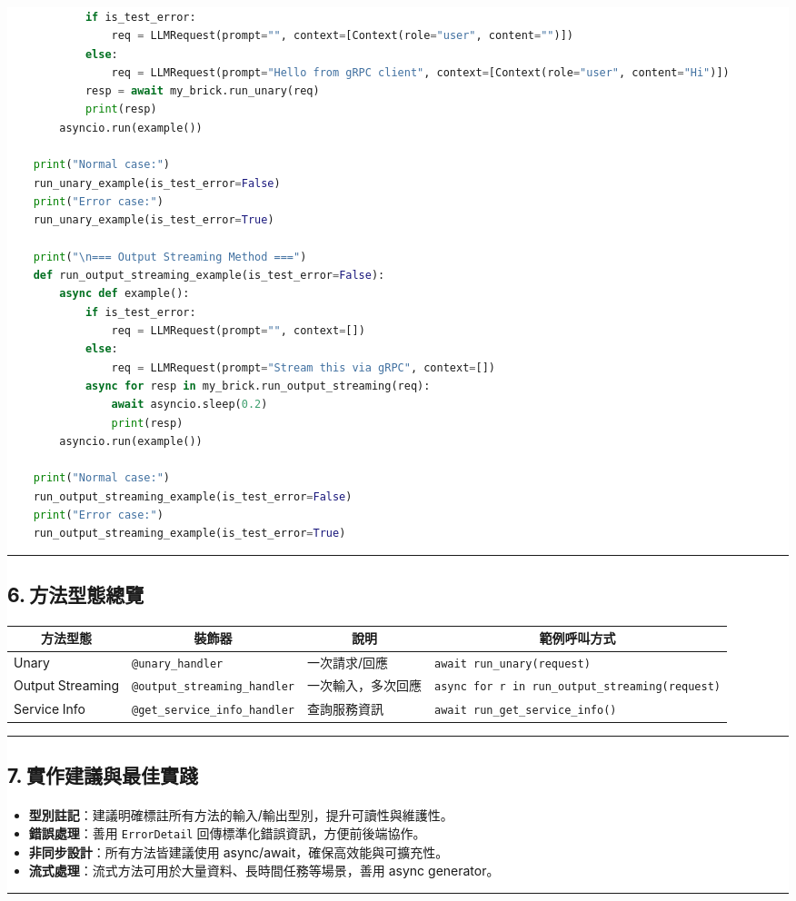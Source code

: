 ```python
            if is_test_error:
                req = LLMRequest(prompt="", context=[Context(role="user", content="")])
            else:
                req = LLMRequest(prompt="Hello from gRPC client", context=[Context(role="user", content="Hi")])
            resp = await my_brick.run_unary(req)
            print(resp)
        asyncio.run(example())

    print("Normal case:")
    run_unary_example(is_test_error=False)
    print("Error case:")
    run_unary_example(is_test_error=True)

    print("\n=== Output Streaming Method ===")
    def run_output_streaming_example(is_test_error=False):
        async def example():
            if is_test_error:
                req = LLMRequest(prompt="", context=[])
            else:
                req = LLMRequest(prompt="Stream this via gRPC", context=[])
            async for resp in my_brick.run_output_streaming(req):
                await asyncio.sleep(0.2)
                print(resp)
        asyncio.run(example())

    print("Normal case:")
    run_output_streaming_example(is_test_error=False)
    print("Error case:")
    run_output_streaming_example(is_test_error=True)
```

---

## 6. 方法型態總覽

| 方法型態         | 裝飾器                      | 說明                         | 範例呼叫方式                        |
|------------------|-----------------------------|------------------------------|-------------------------------------|
| Unary            | `@unary_handler`            | 一次請求/回應                | `await run_unary(request)`          |
| Output Streaming | `@output_streaming_handler` | 一次輸入，多次回應            | `async for r in run_output_streaming(request)` |
| Service Info     | `@get_service_info_handler` | 查詢服務資訊                  | `await run_get_service_info()`      |

---

## 7. 實作建議與最佳實踐

- **型別註記**：建議明確標註所有方法的輸入/輸出型別，提升可讀性與維護性。
- **錯誤處理**：善用 `ErrorDetail` 回傳標準化錯誤資訊，方便前後端協作。
- **非同步設計**：所有方法皆建議使用 async/await，確保高效能與可擴充性。
- **流式處理**：流式方法可用於大量資料、長時間任務等場景，善用 async generator。

---